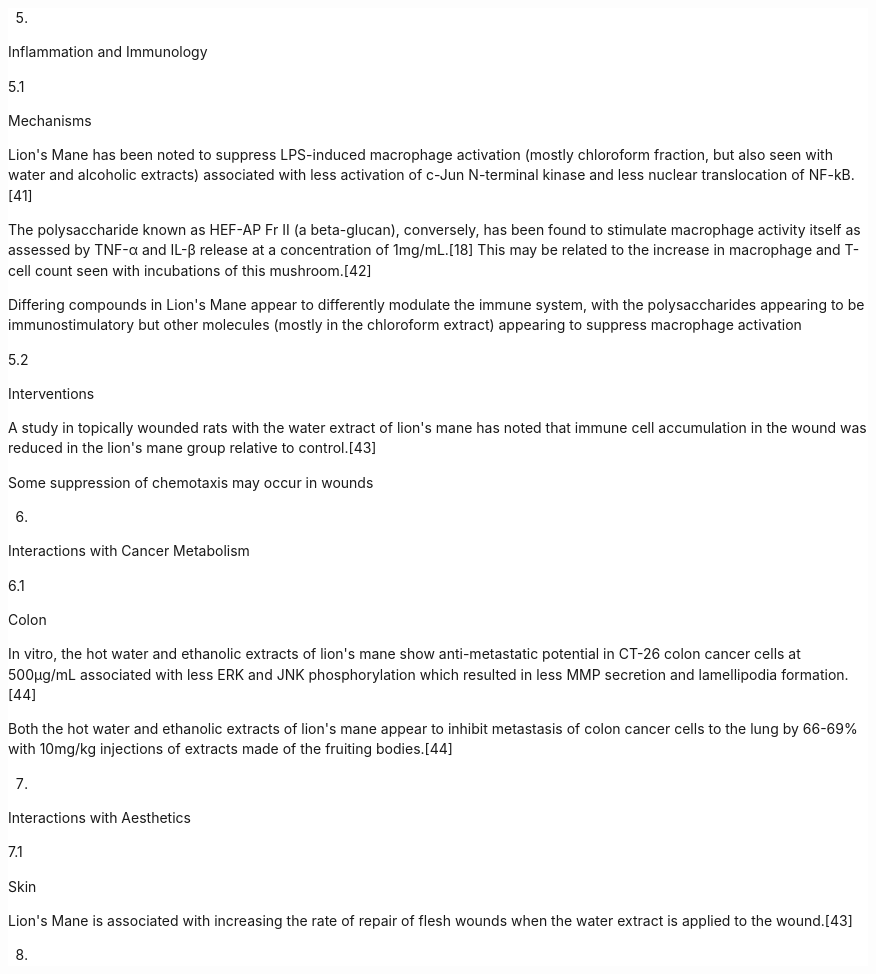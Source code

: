 5.

Inflammation and Immunology

5.1

Mechanisms

Lion's Mane has been noted to suppress LPS\-induced macrophage activation (mostly chloroform fraction, but also seen with water and alcoholic extracts) associated with less activation of c\-Jun N\-terminal kinase and less nuclear translocation of NF\-kB.\[41]

The polysaccharide known as HEF\-AP Fr II (a beta\-glucan), conversely, has been found to stimulate macrophage activity itself as assessed by TNF\-α and IL\-β release at a concentration of 1mg/mL.\[18] This may be related to the increase in macrophage and T\-cell count seen with incubations of this mushroom.\[42]


Differing compounds in Lion's Mane appear to differently modulate the immune system, with the polysaccharides appearing to be immunostimulatory but other molecules (mostly in the chloroform extract) appearing to suppress macrophage activation


5.2

Interventions

A study in topically wounded rats with the water extract of lion's mane has noted that immune cell accumulation in the wound was reduced in the lion's mane group relative to control.\[43]


Some suppression of chemotaxis may occur in wounds


6.

Interactions with Cancer Metabolism

6.1

Colon

In vitro, the hot water and ethanolic extracts of lion's mane show anti\-metastatic potential in CT\-26 colon cancer cells at 500µg/mL associated with less ERK and JNK phosphorylation which resulted in less MMP secretion and lamellipodia formation.\[44]

Both the hot water and ethanolic extracts of lion's mane appear to inhibit metastasis of colon cancer cells to the lung by 66\-69% with 10mg/kg injections of extracts made of the fruiting bodies.\[44]

7.

Interactions with Aesthetics

7.1

Skin

Lion's Mane is associated with increasing the rate of repair of flesh wounds when the water extract is applied to the wound.\[43]

8.
